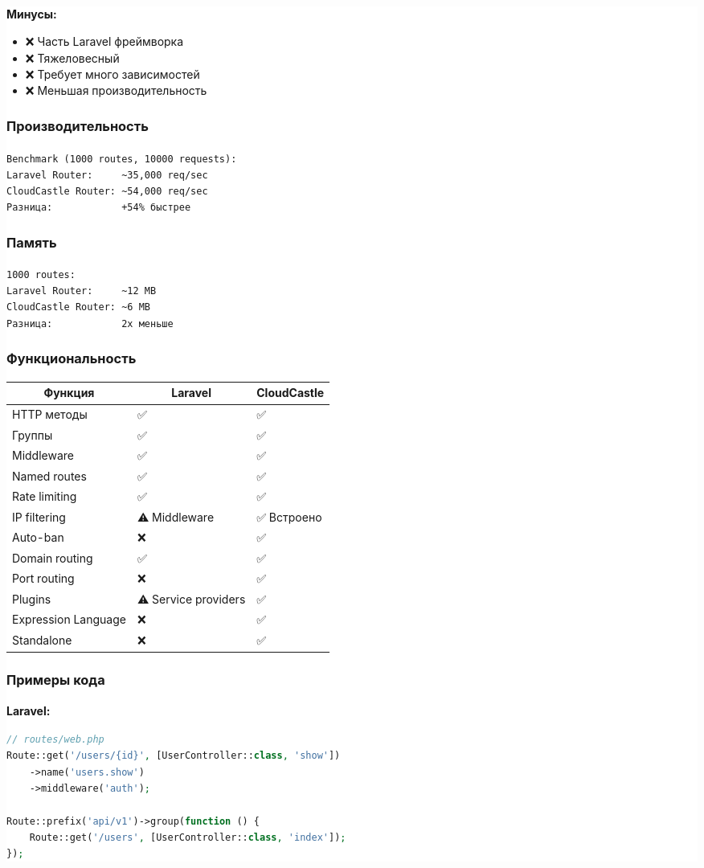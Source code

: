 **Минусы:**
- ❌ Часть Laravel фреймворка
- ❌ Тяжеловесный
- ❌ Требует много зависимостей
- ❌ Меньшая производительность

### Производительность

```
Benchmark (1000 routes, 10000 requests):
Laravel Router:     ~35,000 req/sec
CloudCastle Router: ~54,000 req/sec
Разница:            +54% быстрее
```

### Память

```
1000 routes:
Laravel Router:     ~12 MB
CloudCastle Router: ~6 MB
Разница:            2x меньше
```

### Функциональность

| Функция | Laravel | CloudCastle |
|---------|---------|-------------|
| HTTP методы | ✅ | ✅ |
| Группы | ✅ | ✅ |
| Middleware | ✅ | ✅ |
| Named routes | ✅ | ✅ |
| Rate limiting | ✅ | ✅ |
| IP filtering | ⚠️ Middleware | ✅ Встроено |
| Auto-ban | ❌ | ✅ |
| Domain routing | ✅ | ✅ |
| Port routing | ❌ | ✅ |
| Plugins | ⚠️ Service providers | ✅ |
| Expression Language | ❌ | ✅ |
| Standalone | ❌ | ✅ |

### Примеры кода

**Laravel:**
```php
// routes/web.php
Route::get('/users/{id}', [UserController::class, 'show'])
    ->name('users.show')
    ->middleware('auth');

Route::prefix('api/v1')->group(function () {
    Route::get('/users', [UserController::class, 'index']);
});
```
